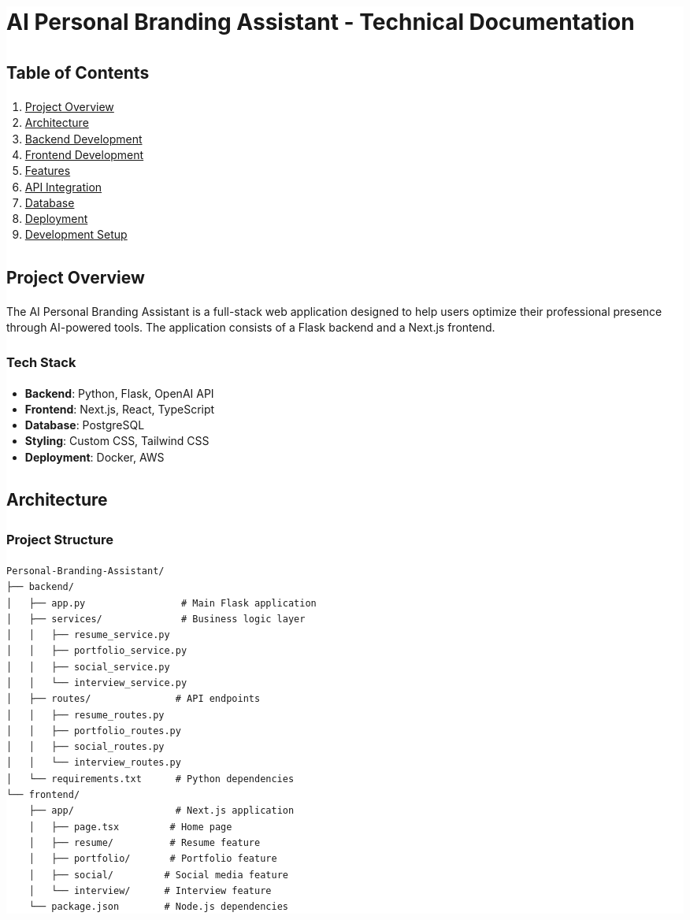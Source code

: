 # AI Personal Branding Assistant - Technical Documentation

## Table of Contents

1. [Project Overview](#project-overview)
2. [Architecture](#architecture)
3. [Backend Development](#backend-development)
4. [Frontend Development](#frontend-development)
5. [Features](#features)
6. [API Integration](#api-integration)
7. [Database](#database)
8. [Deployment](#deployment)
9. [Development Setup](#development-setup)

## Project Overview

The AI Personal Branding Assistant is a full-stack web application designed to help users optimize their professional presence through AI-powered tools. The application consists of a Flask backend and a Next.js frontend.

### Tech Stack

- **Backend**: Python, Flask, OpenAI API
- **Frontend**: Next.js, React, TypeScript
- **Database**: PostgreSQL
- **Styling**: Custom CSS, Tailwind CSS
- **Deployment**: Docker, AWS

## Architecture

### Project Structure

```
Personal-Branding-Assistant/
├── backend/
│   ├── app.py                 # Main Flask application
│   ├── services/              # Business logic layer
│   │   ├── resume_service.py
│   │   ├── portfolio_service.py
│   │   ├── social_service.py
│   │   └── interview_service.py
│   ├── routes/               # API endpoints
│   │   ├── resume_routes.py
│   │   ├── portfolio_routes.py
│   │   ├── social_routes.py
│   │   └── interview_routes.py
│   └── requirements.txt      # Python dependencies
└── frontend/
    ├── app/                  # Next.js application
    │   ├── page.tsx         # Home page
    │   ├── resume/          # Resume feature
    │   ├── portfolio/       # Portfolio feature
    │   ├── social/         # Social media feature
    │   └── interview/      # Interview feature
    └── package.json        # Node.js dependencies
```
